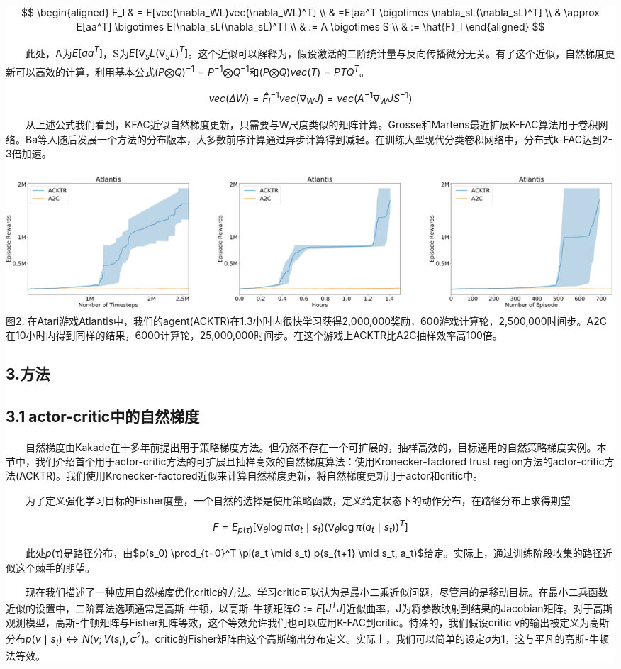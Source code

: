 $$
\begin{aligned}
F_l & = E[vec(\nabla_WL)vec(\nabla_WL)^T] \\
& =E[aa^T \bigotimes \nabla_sL(\nabla_sL)^T] \\
& \approx E[aa^T] \bigotimes E[\nabla_sL(\nabla_sL)^T] \\
& := A \bigotimes S \\
& := \hat{F}_l
\end{aligned}
$$

　　此处，A为$E[aa^T]$，S为$E[\nabla_sL(\nabla_sL)^T]$。这个近似可以解释为，假设激活的二阶统计量与反向传播微分无关。有了这个近似，自然梯度更新可以高效的计算，利用基本公式$(P \bigotimes Q)^{-1} = P^{-1} \bigotimes Q^{-1}$和$(P \bigotimes Q)vec(T) = PTQ^T$。  

$$
vec(\Delta W) = \hat{F}_l^{-1}vec(\nabla_WJ)=vec(A^{-1} \nabla_WJS^{-1})
$$

　　从上述公式我们看到，KFAC近似自然梯度更新，只需要与W尺度类似的矩阵计算。Grosse和Martens最近扩展K-FAC算法用于卷积网络。Ba等人随后发展一个方法的分布版本，大多数前序计算通过异步计算得到减轻。在训练大型现代分类卷积网络中，分布式k-FAC达到2-3倍加速。  

![](/assets/Scalable_Trust_Region_Method_for_Deep_Reinforcement_Learning_using_Kronecker_Factored_Approximation/Figure_2.png)
图2. 在Atari游戏Atlantis中，我们的agent(ACKTR)在1.3小时内很快学习获得2,000,000奖励，600游戏计算轮，2,500,000时间步。A2C在10小时内得到同样的结果，6000计算轮，25,000,000时间步。在这个游戏上ACKTR比A2C抽样效率高100倍。

## 3.方法

## 3.1 actor-critic中的自然梯度

　　自然梯度由Kakade在十多年前提出用于策略梯度方法。但仍然不存在一个可扩展的，抽样高效的，目标通用的自然策略梯度实例。本节中，我们介绍首个用于actor-critic方法的可扩展且抽样高效的自然梯度算法：使用Kronecker-factored trust region方法的actor-critic方法(ACKTR)。我们使用Kronecker-factored近似来计算自然梯度更新，将自然梯度更新用于actor和critic中。  

　　为了定义强化学习目标的Fisher度量，一个自然的选择是使用策略函数，定义给定状态下的动作分布，在路径分布上求得期望

$$
F=E_{p(\tau)}[\nabla_\theta \log \pi(a_t \mid s_t)(\nabla_\theta \log \pi(a_t \mid s_t))^T]
$$

　　此处$p(\tau)$是路径分布，由$p(s_0) \prod_{t=0}^T \pi(a_t \mid s_t) p(s_{t+1} \mid s_t, a_t)$给定。实际上，通过训练阶段收集的路径近似这个棘手的期望。  

　　现在我们描述了一种应用自然梯度优化critic的方法。学习critic可以认为是最小二乘近似问题，尽管用的是移动目标。在最小二乘函数近似的设置中，二阶算法选项通常是高斯-牛顿，以高斯-牛顿矩阵$G:=E[J^TJ]$近似曲率，J为将参数映射到结果的Jacobian矩阵。对于高斯观测模型，高斯-牛顿矩阵与Fisher矩阵等效，这个等效允许我们也可以应用K-FAC到critic。特殊的，我们假设critic v的输出被定义为高斯分布$p(v \mid s_t) \leftrightarrow N(v;V(s_t),\sigma^2)$。critic的Fisher矩阵由这个高斯输出分布定义。实际上，我们可以简单的设定$\sigma$为1，这与平凡的高斯-牛顿法等效。  
